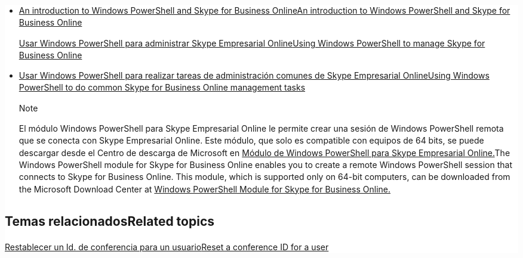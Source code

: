  - [<span data-ttu-id="48b63-153">An introduction to Windows PowerShell and Skype for Business Online</span><span class="sxs-lookup"><span data-stu-id="48b63-153">An introduction to Windows PowerShell and Skype for Business Online</span></span>](https://go.microsoft.com/fwlink/?LinkId=525039)
    
    [<span data-ttu-id="48b63-154">Usar Windows PowerShell para administrar Skype Empresarial Online</span><span class="sxs-lookup"><span data-stu-id="48b63-154">Using Windows PowerShell to manage Skype for Business Online</span></span>](https://go.microsoft.com/fwlink/?LinkId=525453)
    
  - [<span data-ttu-id="48b63-155">Usar Windows PowerShell para realizar tareas de administración comunes de Skype Empresarial Online</span><span class="sxs-lookup"><span data-stu-id="48b63-155">Using Windows PowerShell to do common Skype for Business Online management tasks</span></span>](https://go.microsoft.com/fwlink/?LinkId=525038)
    
    > [!NOTE]
    > <span data-ttu-id="48b63-p113">El módulo Windows PowerShell para Skype Empresarial Online le permite crear una sesión de Windows PowerShell remota que se conecta con Skype Empresarial Online. Este módulo, que solo es compatible con equipos de 64 bits, se puede descargar desde el Centro de descarga de Microsoft en [Módulo de Windows PowerShell para Skype Empresarial Online.](https://go.microsoft.com/fwlink/?LinkId=294688)</span><span class="sxs-lookup"><span data-stu-id="48b63-p113">The Windows PowerShell module for Skype for Business Online enables you to create a remote Windows PowerShell session that connects to Skype for Business Online. This module, which is supported only on 64-bit computers, can be downloaded from the Microsoft Download Center at [Windows PowerShell Module for Skype for Business Online.](https://go.microsoft.com/fwlink/?LinkId=294688)</span></span>
  
## <a name="related-topics"></a><span data-ttu-id="48b63-158">Temas relacionados</span><span class="sxs-lookup"><span data-stu-id="48b63-158">Related topics</span></span>

[<span data-ttu-id="48b63-159">Restablecer un Id. de conferencia para un usuario</span><span class="sxs-lookup"><span data-stu-id="48b63-159">Reset a conference ID for a user</span></span>](reset-a-conference-id-for-a-user.md)
